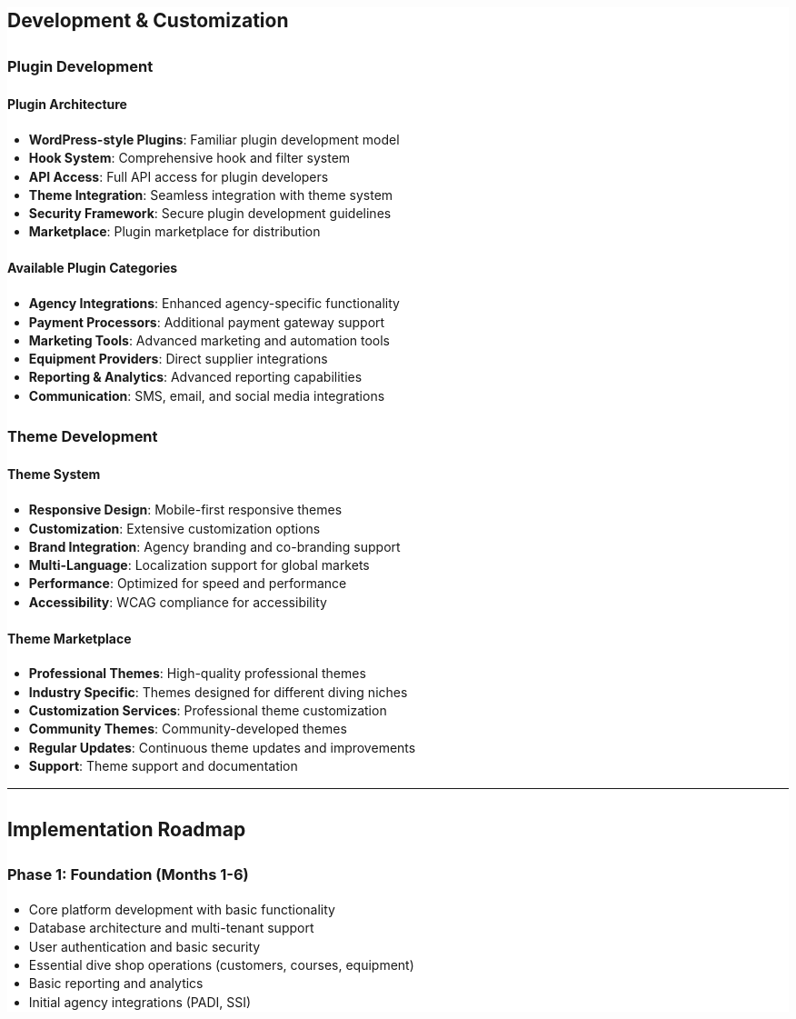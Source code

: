 
## Development & Customization

### **Plugin Development**

#### **Plugin Architecture**

-   **WordPress-style Plugins**: Familiar plugin development model
-   **Hook System**: Comprehensive hook and filter system
-   **API Access**: Full API access for plugin developers
-   **Theme Integration**: Seamless integration with theme system
-   **Security Framework**: Secure plugin development guidelines
-   **Marketplace**: Plugin marketplace for distribution

#### **Available Plugin Categories**

-   **Agency Integrations**: Enhanced agency-specific functionality
-   **Payment Processors**: Additional payment gateway support
-   **Marketing Tools**: Advanced marketing and automation tools
-   **Equipment Providers**: Direct supplier integrations
-   **Reporting & Analytics**: Advanced reporting capabilities
-   **Communication**: SMS, email, and social media integrations

### **Theme Development**

#### **Theme System**

-   **Responsive Design**: Mobile-first responsive themes
-   **Customization**: Extensive customization options
-   **Brand Integration**: Agency branding and co-branding support
-   **Multi-Language**: Localization support for global markets
-   **Performance**: Optimized for speed and performance
-   **Accessibility**: WCAG compliance for accessibility

#### **Theme Marketplace**

-   **Professional Themes**: High-quality professional themes
-   **Industry Specific**: Themes designed for different diving niches
-   **Customization Services**: Professional theme customization
-   **Community Themes**: Community-developed themes
-   **Regular Updates**: Continuous theme updates and improvements
-   **Support**: Theme support and documentation

---

## Implementation Roadmap

### **Phase 1: Foundation (Months 1-6)**

-   Core platform development with basic functionality
-   Database architecture and multi-tenant support
-   User authentication and basic security
-   Essential dive shop operations (customers, courses, equipment)
-   Basic reporting and analytics
-   Initial agency integrations (PADI, SSI)
